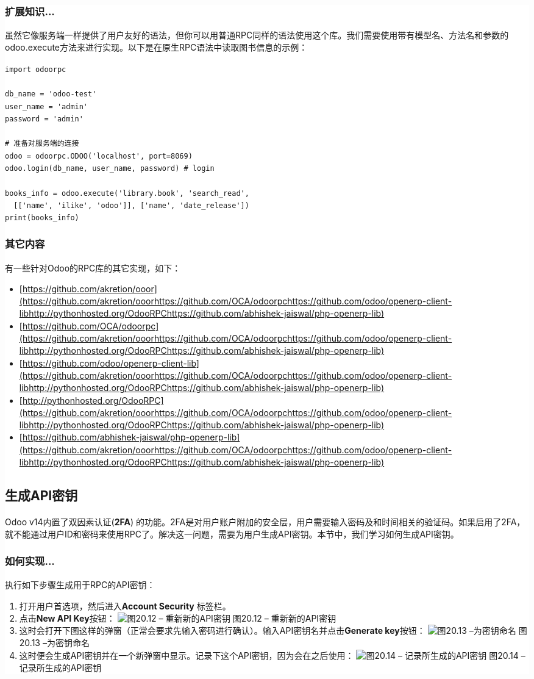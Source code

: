 ### 扩展知识...

虽然它像服务端一样提供了用户友好的语法，但你可以用普通RPC同样的语法使用这个库。我们需要使用带有模型名、方法名和参数的odoo.execute方法来进行实现。以下是在原生RPC语法中读取图书信息的示例：

```
import odoorpc

db_name = 'odoo-test'
user_name = 'admin'
password = 'admin'

# 准备对服务端的连接
odoo = odoorpc.ODOO('localhost', port=8069)
odoo.login(db_name, user_name, password) # login

books_info = odoo.execute('library.book', 'search_read',
  [['name', 'ilike', 'odoo']], ['name', 'date_release'])
print(books_info)
```

### 其它内容

有一些针对Odoo的RPC库的其它实现，如下：

* [https://github.com/akretion/ooor](https://github.com/akretion/ooorhttps://github.com/OCA/odoorpchttps://github.com/odoo/openerp-client-libhttp://pythonhosted.org/OdooRPChttps://github.com/abhishek-jaiswal/php-openerp-lib)
* [https://github.com/OCA/odoorpc](https://github.com/akretion/ooorhttps://github.com/OCA/odoorpchttps://github.com/odoo/openerp-client-libhttp://pythonhosted.org/OdooRPChttps://github.com/abhishek-jaiswal/php-openerp-lib)
* [https://github.com/odoo/openerp-client-lib](https://github.com/akretion/ooorhttps://github.com/OCA/odoorpchttps://github.com/odoo/openerp-client-libhttp://pythonhosted.org/OdooRPChttps://github.com/abhishek-jaiswal/php-openerp-lib)
* [http://pythonhosted.org/OdooRPC](https://github.com/akretion/ooorhttps://github.com/OCA/odoorpchttps://github.com/odoo/openerp-client-libhttp://pythonhosted.org/OdooRPChttps://github.com/abhishek-jaiswal/php-openerp-lib)
* [https://github.com/abhishek-jaiswal/php-openerp-lib](https://github.com/akretion/ooorhttps://github.com/OCA/odoorpchttps://github.com/odoo/openerp-client-libhttp://pythonhosted.org/OdooRPChttps://github.com/abhishek-jaiswal/php-openerp-lib)

## 生成API密钥

Odoo v14内置了双因素认证(**2FA**) 的功能。2FA是对用户账户附加的安全层，用户需要输入密码及和时间相关的验证码。如果启用了2FA，就不能通过用户ID和密码来使用RPC了。解决这一问题，需要为用户生成API密钥。本节中，我们学习如何生成API密钥。

### 如何实现...

执行如下步骤生成用于RPC的API密钥：

1. 打开用户首选项，然后进入**Account Security** 标签栏。
2. 点击**New API Key**按钮： ![图20.12 – 重新新的API密钥](https://i.cdnl.ink/homepage/wp-content/uploads/2021/03/2021070614591534.jpg) 图20.12 – 重新新的API密钥
3. 这时会打开下图这样的弹窗（正常会要求先输入密码进行确认）。输入API密钥名并点击**Generate key**按钮： ![图20.13 –为密钥命名](https://i.cdnl.ink/homepage/wp-content/uploads/2021/03/2021070615050630.jpg) 图20.13 –为密钥命名
4. 这时便会生成API密钥并在一个新弹窗中显示。记录下这个API密钥，因为会在之后使用： ![图20.14 – 记录所生成的API密钥](https://i.cdnl.ink/homepage/wp-content/uploads/2021/03/2021070615081172.jpg) 图20.14 – 记录所生成的API密钥
